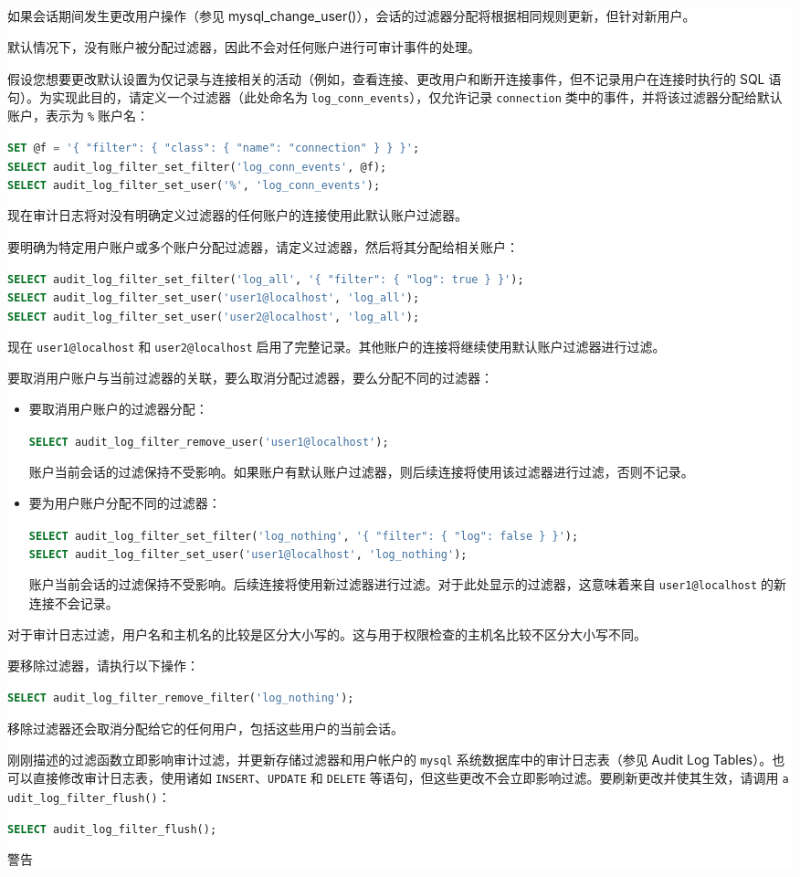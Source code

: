 如果会话期间发生更改用户操作（参见 mysql_change_user()），会话的过滤器分配将根据相同规则更新，但针对新用户。

默认情况下，没有账户被分配过滤器，因此不会对任何账户进行可审计事件的处理。

假设您想要更改默认设置为仅记录与连接相关的活动（例如，查看连接、更改用户和断开连接事件，但不记录用户在连接时执行的 SQL 语句）。为实现此目的，请定义一个过滤器（此处命名为 `log_conn_events`），仅允许记录 `connection` 类中的事件，并将该过滤器分配给默认账户，表示为 `%` 账户名：

```sql
SET @f = '{ "filter": { "class": { "name": "connection" } } }';
SELECT audit_log_filter_set_filter('log_conn_events', @f);
SELECT audit_log_filter_set_user('%', 'log_conn_events');
```

现在审计日志将对没有明确定义过滤器的任何账户的连接使用此默认账户过滤器。

要明确为特定用户账户或多个账户分配过滤器，请定义过滤器，然后将其分配给相关账户：

```sql
SELECT audit_log_filter_set_filter('log_all', '{ "filter": { "log": true } }');
SELECT audit_log_filter_set_user('user1@localhost', 'log_all');
SELECT audit_log_filter_set_user('user2@localhost', 'log_all');
```

现在 `user1@localhost` 和 `user2@localhost` 启用了完整记录。其他账户的连接将继续使用默认账户过滤器进行过滤。

要取消用户账户与当前过滤器的关联，要么取消分配过滤器，要么分配不同的过滤器：

+   要取消用户账户的过滤器分配：

    ```sql
    SELECT audit_log_filter_remove_user('user1@localhost');
    ```

    账户当前会话的过滤保持不受影响。如果账户有默认账户过滤器，则后续连接将使用该过滤器进行过滤，否则不记录。

+   要为用户账户分配不同的过滤器：

    ```sql
    SELECT audit_log_filter_set_filter('log_nothing', '{ "filter": { "log": false } }');
    SELECT audit_log_filter_set_user('user1@localhost', 'log_nothing');
    ```

    账户当前会话的过滤保持不受影响。后续连接将使用新过滤器进行过滤。对于此处显示的过滤器，这意味着来自 `user1@localhost` 的新连接不会记录。

对于审计日志过滤，用户名和主机名的比较是区分大小写的。这与用于权限检查的主机名比较不区分大小写不同。

要移除过滤器，请执行以下操作：

```sql
SELECT audit_log_filter_remove_filter('log_nothing');
```

移除过滤器还会取消分配给它的任何用户，包括这些用户的当前会话。

刚刚描述的过滤函数立即影响审计过滤，并更新存储过滤器和用户帐户的 `mysql` 系统数据库中的审计日志表（参见 Audit Log Tables）。也可以直接修改审计日志表，使用诸如 `INSERT`、`UPDATE` 和 `DELETE` 等语句，但这些更改不会立即影响过滤。要刷新更改并使其生效，请调用 `audit_log_filter_flush()`：

```sql
SELECT audit_log_filter_flush();
```

警告
